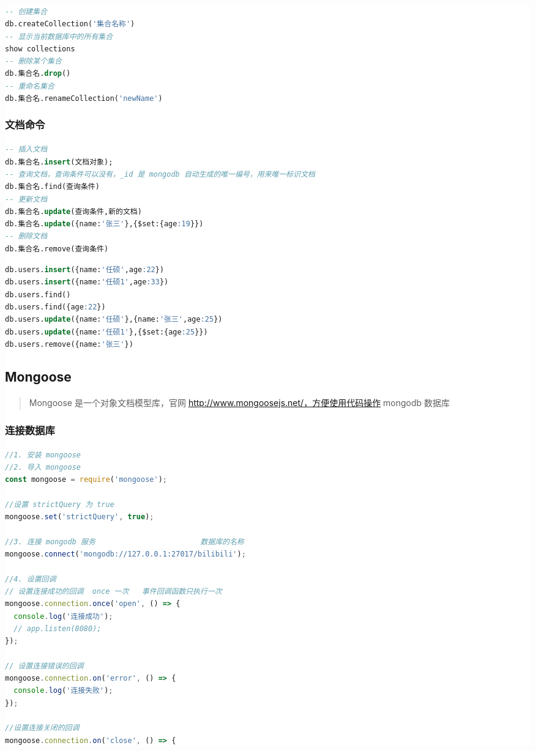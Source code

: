 ```sql
-- 创建集合
db.createCollection('集合名称')
-- 显示当前数据库中的所有集合
show collections
-- 删除某个集合
db.集合名.drop()
-- 重命名集合
db.集合名.renameCollection('newName')
```

### 文档命令

```sql
-- 插入文档
db.集合名.insert(文档对象);
-- 查询文档，查询条件可以没有，_id 是 mongodb 自动生成的唯一编号，用来唯一标识文档
db.集合名.find(查询条件)
-- 更新文档
db.集合名.update(查询条件,新的文档)
db.集合名.update({name:'张三'},{$set:{age:19}})
-- 删除文档
db.集合名.remove(查询条件)
```

```sql
db.users.insert({name:'任硕',age:22})
db.users.insert({name:'任硕1',age:33})
db.users.find()
db.users.find({age:22})
db.users.update({name:'任硕'},{name:'张三',age:25})
db.users.update({name:'任硕1'},{$set:{age:25}})
db.users.remove({name:'张三'})
```

## Mongoose

> Mongoose 是一个对象文档模型库，官网 http://www.mongoosejs.net/，方便使用代码操作 mongodb 数据库

### 连接数据库

```js
//1. 安装 mongoose
//2. 导入 mongoose
const mongoose = require('mongoose');

//设置 strictQuery 为 true
mongoose.set('strictQuery', true);

//3. 连接 mongodb 服务                        数据库的名称
mongoose.connect('mongodb://127.0.0.1:27017/bilibili');

//4. 设置回调
// 设置连接成功的回调  once 一次   事件回调函数只执行一次
mongoose.connection.once('open', () => {
  console.log('连接成功');
  // app.listen(8080);
});

// 设置连接错误的回调
mongoose.connection.on('error', () => {
  console.log('连接失败');
});

//设置连接关闭的回调
mongoose.connection.on('close', () => {
```